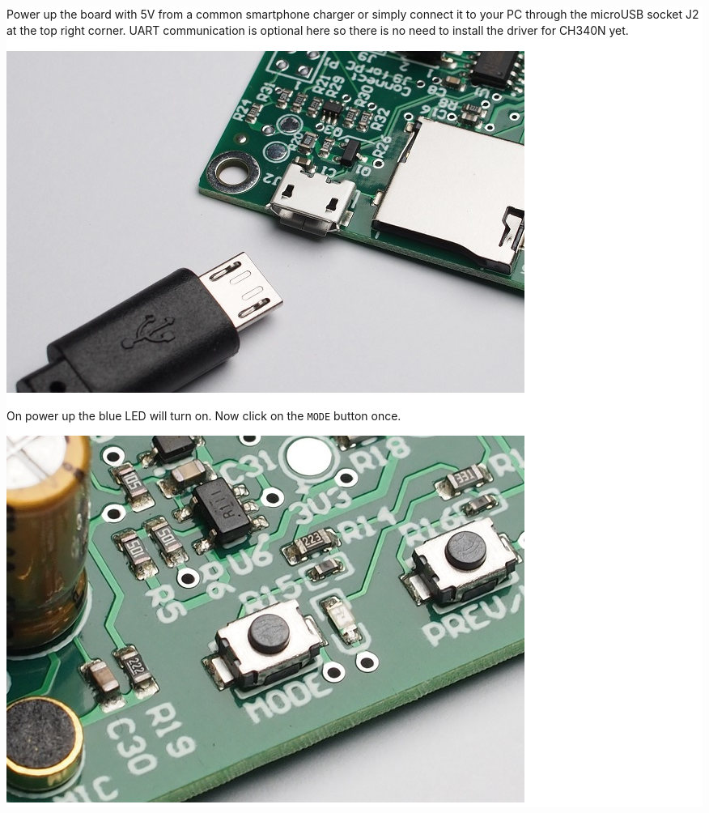 Power up the board with 5V from a common smartphone charger or simply connect it to your PC through the microUSB socket J2 at the top right corner. UART communication is optional here so there is no need to install the driver for CH340N yet.

![](./Images/microUSB_connect.JPG)

On power up the blue LED will turn on. Now click on the `MODE` button once.

![](./Images/mode_button.JPG)
